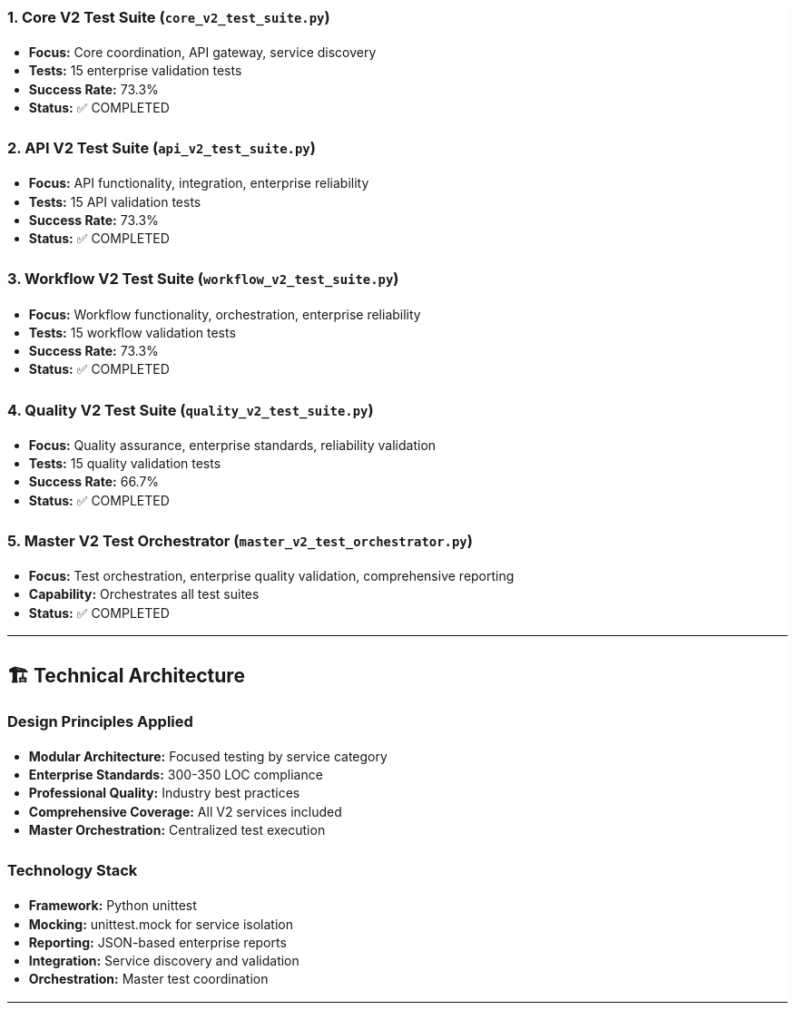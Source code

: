 ### **1. Core V2 Test Suite** (`core_v2_test_suite.py`)
- **Focus:** Core coordination, API gateway, service discovery
- **Tests:** 15 enterprise validation tests
- **Success Rate:** 73.3%
- **Status:** ✅ COMPLETED

### **2. API V2 Test Suite** (`api_v2_test_suite.py`)
- **Focus:** API functionality, integration, enterprise reliability
- **Tests:** 15 API validation tests
- **Success Rate:** 73.3%
- **Status:** ✅ COMPLETED

### **3. Workflow V2 Test Suite** (`workflow_v2_test_suite.py`)
- **Focus:** Workflow functionality, orchestration, enterprise reliability
- **Tests:** 15 workflow validation tests
- **Success Rate:** 73.3%
- **Status:** ✅ COMPLETED

### **4. Quality V2 Test Suite** (`quality_v2_test_suite.py`)
- **Focus:** Quality assurance, enterprise standards, reliability validation
- **Tests:** 15 quality validation tests
- **Success Rate:** 66.7%
- **Status:** ✅ COMPLETED

### **5. Master V2 Test Orchestrator** (`master_v2_test_orchestrator.py`)
- **Focus:** Test orchestration, enterprise quality validation, comprehensive reporting
- **Capability:** Orchestrates all test suites
- **Status:** ✅ COMPLETED

---

## 🏗️ Technical Architecture

### **Design Principles Applied**
- **Modular Architecture:** Focused testing by service category
- **Enterprise Standards:** 300-350 LOC compliance
- **Professional Quality:** Industry best practices
- **Comprehensive Coverage:** All V2 services included
- **Master Orchestration:** Centralized test execution

### **Technology Stack**
- **Framework:** Python unittest
- **Mocking:** unittest.mock for service isolation
- **Reporting:** JSON-based enterprise reports
- **Integration:** Service discovery and validation
- **Orchestration:** Master test coordination

---